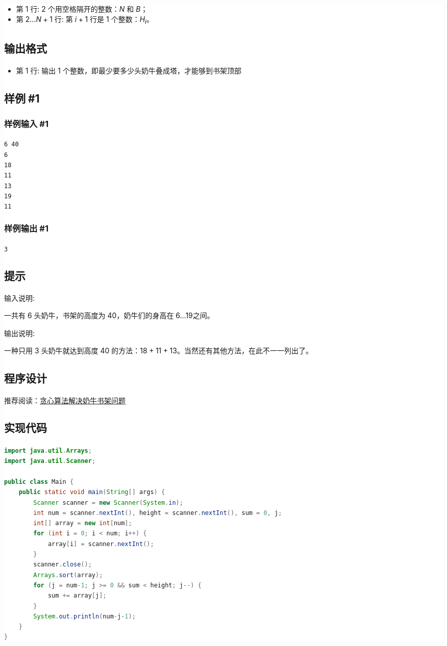 * 第 $1$ 行: 2 个用空格隔开的整数：$N$ 和 $B$；
* 第 $2\dots N+1$ 行: 第 $i+1$ 行是 $1$ 个整数：$H_i$。

## 输出格式

* 第 $1$ 行: 输出 $1$ 个整数，即最少要多少头奶牛叠成塔，才能够到书架顶部

## 样例 #1

### 样例输入 #1

```
6 40
6
18
11
13
19
11
```

### 样例输出 #1

```
3
```

## 提示

输入说明:

一共有 $6$ 头奶牛，书架的高度为 $40$，奶牛们的身高在 $6\dots19$之间。


输出说明:

一种只用 $3$ 头奶牛就达到高度 $40$ 的方法：$18+11+13$。当然还有其他方法，在此不一一列出了。

## 程序设计

推荐阅读：[贪心算法解决奶牛书架问题](https://blankspace.blog.csdn.net/article/details/104130795)

## 实现代码

```java
import java.util.Arrays;
import java.util.Scanner;

public class Main {
    public static void main(String[] args) {
        Scanner scanner = new Scanner(System.in);
        int num = scanner.nextInt(), height = scanner.nextInt(), sum = 0, j;
        int[] array = new int[num];
        for (int i = 0; i < num; i++) {
            array[i] = scanner.nextInt();
        }
        scanner.close();
        Arrays.sort(array);
        for (j = num-1; j >= 0 && sum < height; j--) {
            sum += array[j];
        }
        System.out.println(num-j-1);
    }
}
```
